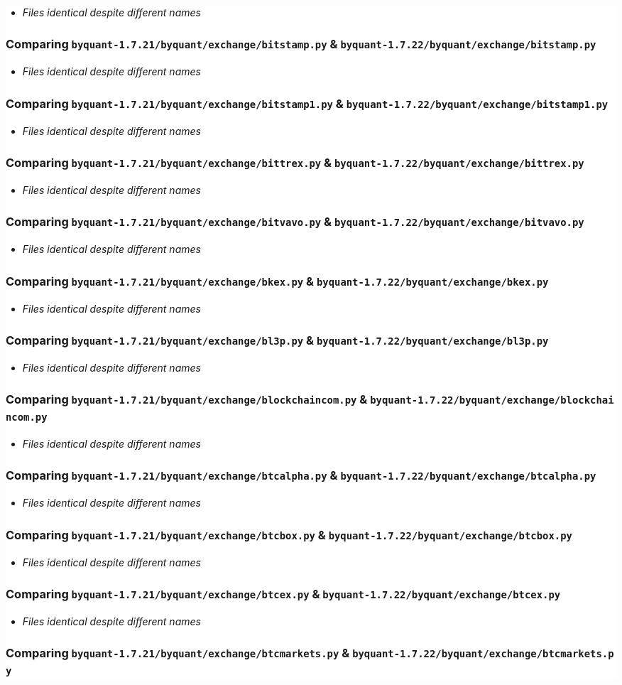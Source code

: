  * *Files identical despite different names*

### Comparing `byquant-1.7.21/byquant/exchange/bitstamp.py` & `byquant-1.7.22/byquant/exchange/bitstamp.py`

 * *Files identical despite different names*

### Comparing `byquant-1.7.21/byquant/exchange/bitstamp1.py` & `byquant-1.7.22/byquant/exchange/bitstamp1.py`

 * *Files identical despite different names*

### Comparing `byquant-1.7.21/byquant/exchange/bittrex.py` & `byquant-1.7.22/byquant/exchange/bittrex.py`

 * *Files identical despite different names*

### Comparing `byquant-1.7.21/byquant/exchange/bitvavo.py` & `byquant-1.7.22/byquant/exchange/bitvavo.py`

 * *Files identical despite different names*

### Comparing `byquant-1.7.21/byquant/exchange/bkex.py` & `byquant-1.7.22/byquant/exchange/bkex.py`

 * *Files identical despite different names*

### Comparing `byquant-1.7.21/byquant/exchange/bl3p.py` & `byquant-1.7.22/byquant/exchange/bl3p.py`

 * *Files identical despite different names*

### Comparing `byquant-1.7.21/byquant/exchange/blockchaincom.py` & `byquant-1.7.22/byquant/exchange/blockchaincom.py`

 * *Files identical despite different names*

### Comparing `byquant-1.7.21/byquant/exchange/btcalpha.py` & `byquant-1.7.22/byquant/exchange/btcalpha.py`

 * *Files identical despite different names*

### Comparing `byquant-1.7.21/byquant/exchange/btcbox.py` & `byquant-1.7.22/byquant/exchange/btcbox.py`

 * *Files identical despite different names*

### Comparing `byquant-1.7.21/byquant/exchange/btcex.py` & `byquant-1.7.22/byquant/exchange/btcex.py`

 * *Files identical despite different names*

### Comparing `byquant-1.7.21/byquant/exchange/btcmarkets.py` & `byquant-1.7.22/byquant/exchange/btcmarkets.py`
